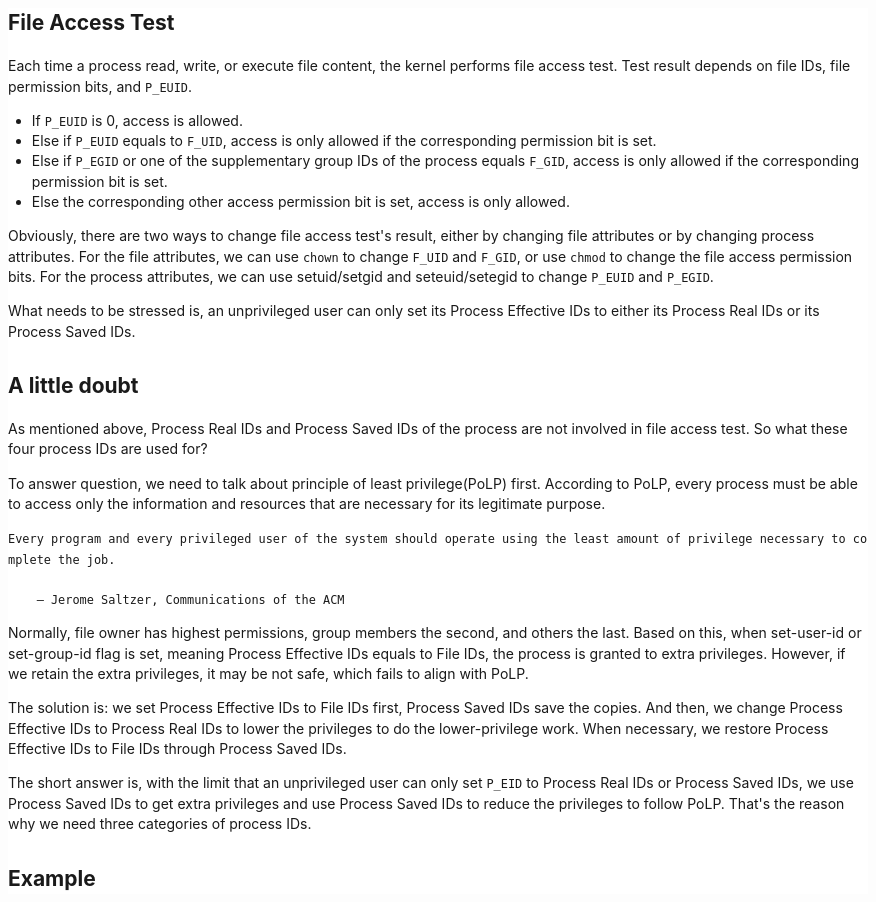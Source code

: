 ## File Access Test

Each time a process read, write, or execute file content, the kernel performs file access test. Test result depends on file IDs, file permission bits, and `P_EUID`.

* If `P_EUID` is 0, access is allowed.
* Else if `P_EUID` equals to `F_UID`, access is only allowed if the corresponding permission bit is set.
* Else if `P_EGID` or one of the supplementary group IDs of the process equals `F_GID`, access is only allowed if the corresponding permission bit is set.
* Else the corresponding other access permission bit is set, access is only allowed.

Obviously, there are two ways to change file access test's result, either by changing file attributes or by changing process attributes. For the file attributes, we can use `chown` to change `F_UID` and `F_GID`, or use `chmod` to change the file access permission bits. For the process attributes, we can use setuid/setgid and seteuid/setegid to change `P_EUID` and `P_EGID`.

What needs to be stressed is, an unprivileged user can only set its Process Effective IDs to either its Process Real IDs or its Process Saved IDs.


## A little doubt

As mentioned above, Process Real IDs and Process Saved IDs of the process are not involved in file access test. So what these four process IDs are used for?

To answer question, we need to talk about principle of least privilege(PoLP) first. According to PoLP, every process must be able to access only the information and resources that are necessary for its legitimate purpose.

```
Every program and every privileged user of the system should operate using the least amount of privilege necessary to complete the job.

    — Jerome Saltzer, Communications of the ACM
```

Normally, file owner has highest permissions, group members the second, and others the last. Based on this, when set-user-id or set-group-id flag is set, meaning Process Effective IDs equals to File IDs, the process is granted to extra privileges. However, if we retain the extra privileges, it may be not safe, which fails to align with PoLP.

The solution is: we set Process Effective IDs to File IDs first, Process Saved IDs save the copies. And then, we change Process Effective IDs to Process Real IDs to lower the privileges to do the lower-privilege work. When necessary, we restore Process Effective IDs to File IDs through Process Saved IDs.

The short answer is, with the limit that an unprivileged user can only set `P_EID` to Process Real IDs or Process Saved IDs, we use Process Saved IDs to get extra privileges and use Process Saved IDs to reduce the privileges to follow PoLP. That's the reason why we need three categories of process IDs.


## Example

